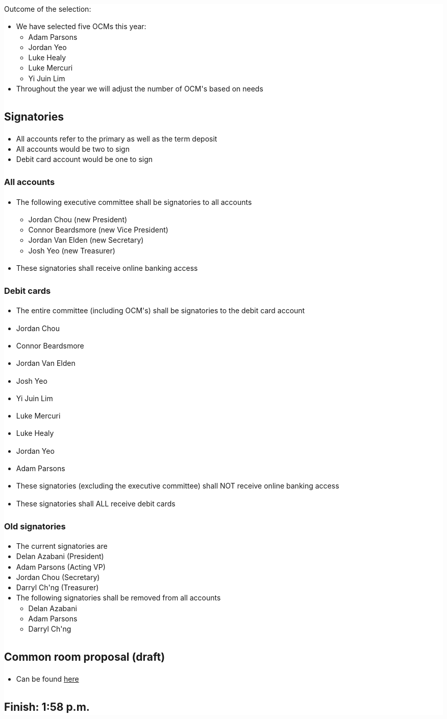 Outcome of the selection:

  * We have selected five OCMs this year:
    * Adam Parsons
    * Jordan Yeo
    * Luke Healy
    * Luke Mercuri
    * Yi Juin Lim
  * Throughout the year we will adjust the number of OCM's based on needs

## Signatories

* All accounts refer to the primary as well as the term deposit
* All accounts would be two to sign
* Debit card account would be one to sign

### All accounts

* The following executive committee shall be signatories to all accounts
  * Jordan Chou (new President)
  * Connor Beardsmore (new Vice President)
  * Jordan Van Elden (new Secretary)
  * Josh Yeo (new Treasurer)
 
* These signatories shall receive online banking access
  
### Debit cards

* The entire committee (including OCM's) shall be signatories to the debit card account
 * Jordan Chou
 * Connor Beardsmore
 * Jordan Van Elden
 * Josh Yeo
 * Yi Juin Lim
 * Luke Mercuri
 * Luke Healy
 * Jordan Yeo
 * Adam Parsons
 
* These signatories (excluding the executive committee) shall NOT receive online banking access
* These signatories shall ALL receive debit cards

### Old signatories

* The current signatories are
 * Delan Azabani (President)
 * Adam Parsons (Acting VP)
 * Jordan Chou (Secretary)
 * Darryl Ch'ng (Treasurer)
* The following signatories shall be removed from all accounts
  * Delan Azabani
  * Adam Parsons
  * Darryl Ch'ng
 

## Common room proposal (draft)

  * Can be found [here](https://docs.google.com/document/d/13eVSD8EpSoQtgXiPNYK5G0lJZQJEDWAno94QWRi1B4c/edit?usp=sharing)

## Finish: 1:58 p.m.
